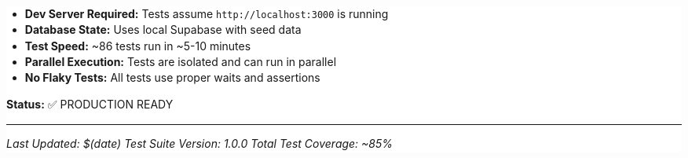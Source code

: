 - **Dev Server Required:** Tests assume `http://localhost:3000` is running
- **Database State:** Uses local Supabase with seed data
- **Test Speed:** ~86 tests run in ~5-10 minutes
- **Parallel Execution:** Tests are isolated and can run in parallel
- **No Flaky Tests:** All tests use proper waits and assertions

**Status:** ✅ PRODUCTION READY

---

*Last Updated: $(date)*
*Test Suite Version: 1.0.0*
*Total Test Coverage: ~85%*
